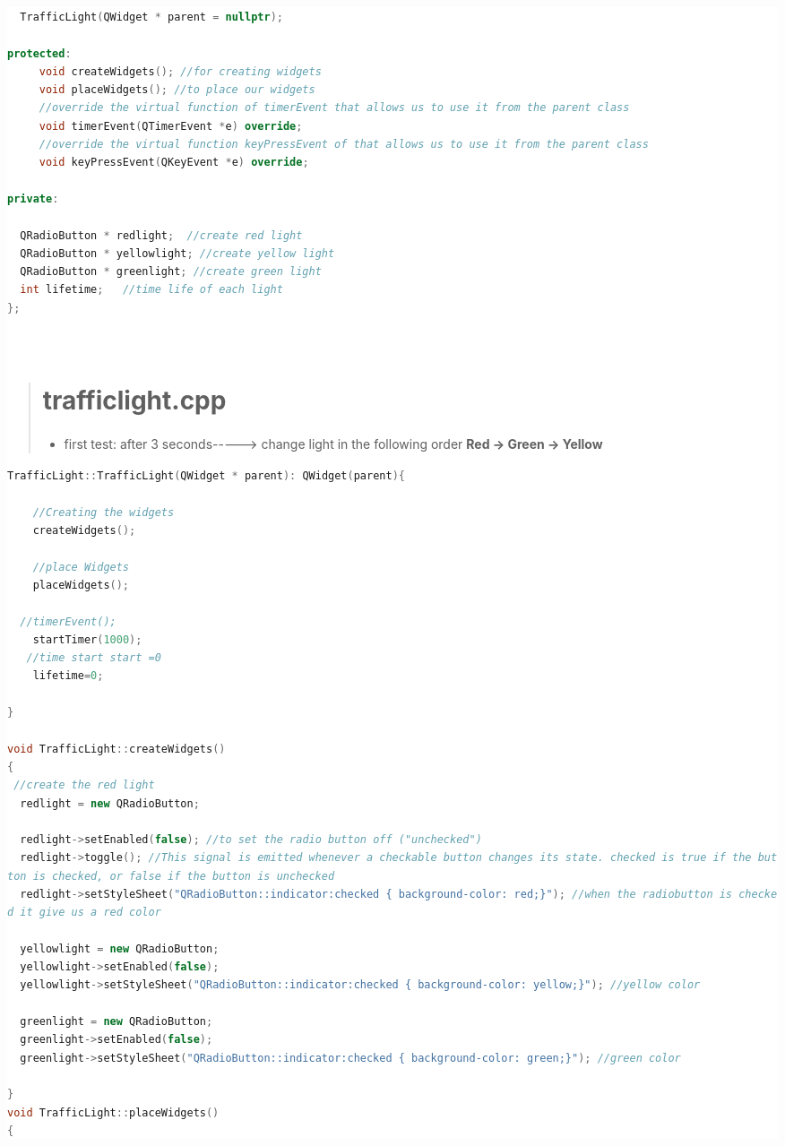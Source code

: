 ``` c++
  TrafficLight(QWidget * parent = nullptr);

protected:
     void createWidgets(); //for creating widgets
     void placeWidgets(); //to place our widgets
     //override the virtual function of timerEvent that allows us to use it from the parent class 
     void timerEvent(QTimerEvent *e) override;
     //override the virtual function keyPressEvent of that allows us to use it from the parent class
     void keyPressEvent(QKeyEvent *e) override;

private:

  QRadioButton * redlight;  //create red light
  QRadioButton * yellowlight; //create yellow light
  QRadioButton * greenlight; //create green light
  int lifetime;   //time life of each light
};
```
&nbsp;
># trafficlight.cpp
>* first test: after 3 seconds-----> change light in the following order **Red -> Green -> Yellow**
``` c++
TrafficLight::TrafficLight(QWidget * parent): QWidget(parent){

    //Creating the widgets
    createWidgets();

    //place Widgets
    placeWidgets();

  //timerEvent();
    startTimer(1000);
   //time start start =0
    lifetime=0;

}

void TrafficLight::createWidgets()
{
 //create the red light
  redlight = new QRadioButton;
  
  redlight->setEnabled(false); //to set the radio button off ("unchecked")
  redlight->toggle(); //This signal is emitted whenever a checkable button changes its state. checked is true if the button is checked, or false if the button is unchecked
  redlight->setStyleSheet("QRadioButton::indicator:checked { background-color: red;}"); //when the radiobutton is checked it give us a red color

  yellowlight = new QRadioButton;
  yellowlight->setEnabled(false);
  yellowlight->setStyleSheet("QRadioButton::indicator:checked { background-color: yellow;}"); //yellow color

  greenlight = new QRadioButton;
  greenlight->setEnabled(false);
  greenlight->setStyleSheet("QRadioButton::indicator:checked { background-color: green;}"); //green color

}
void TrafficLight::placeWidgets()
{

```